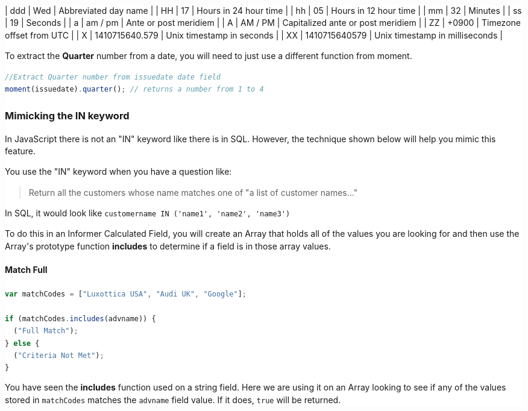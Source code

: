 | ddd      | Wed            | Abbreviated day name              |
| HH       | 17             | Hours in 24 hour time             |
| hh       | 05             | Hours in 12 hour time             |
| mm       | 32             | Minutes                           |
| ss       | 19             | Seconds                           |
| a        | am / pm        | Ante or post meridiem             |
| A        | AM / PM        | Capitalized ante or post meridiem |
| ZZ       | +0900          | Timezone offset from UTC          |
| X        | 1410715640.579 | Unix timestamp in seconds         |
| XX       | 1410715640579  | Unix timestamp in milliseconds    |

To extract the **Quarter** number from a date, you will need to just use a different function from moment.

```javascript
//Extract Quarter number from issuedate date field
moment(issuedate).quarter(); // returns a number from 1 to 4
```

### Mimicking the IN keyword

In JavaScript there is not an "IN" keyword like there is in SQL. However, the technique shown below will help you mimic this feature.

You use the "IN" keyword when you have a question like:

> Return all the customers whose name matches one of "a list of customer names..."

In SQL, it would look like `customername IN ('name1', 'name2', 'name3')`

To do this in an Informer Calculated Field, you will create an Array that holds all of the values you are looking for and then use the Array's prototype function **includes** to determine if a field is in those array values.

#### Match Full

```javascript
var matchCodes = ["Luxottica USA", "Audi UK", "Google"];

if (matchCodes.includes(advname)) {
  ("Full Match");
} else {
  ("Criteria Not Met");
}
```

You have seen the **includes** function used on a string field. Here we are using it on an Array looking to see if any of the values stored in `matchCodes` matches the `advname` field value. If it does, `true` will be returned.


  [groupKey1]: {
  [groupKey2]: {
